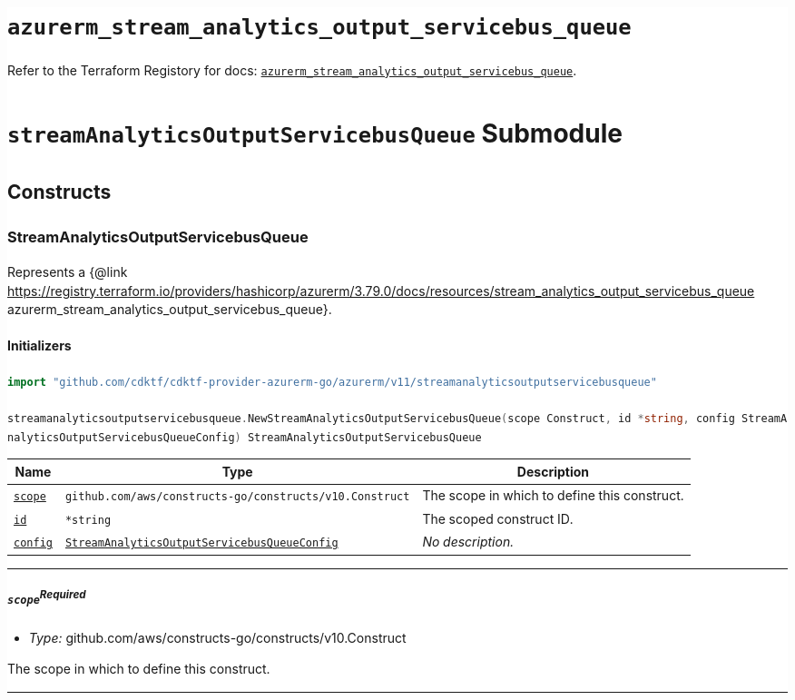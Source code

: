 # `azurerm_stream_analytics_output_servicebus_queue`

Refer to the Terraform Registory for docs: [`azurerm_stream_analytics_output_servicebus_queue`](https://registry.terraform.io/providers/hashicorp/azurerm/3.79.0/docs/resources/stream_analytics_output_servicebus_queue).

# `streamAnalyticsOutputServicebusQueue` Submodule <a name="`streamAnalyticsOutputServicebusQueue` Submodule" id="@cdktf/provider-azurerm.streamAnalyticsOutputServicebusQueue"></a>

## Constructs <a name="Constructs" id="Constructs"></a>

### StreamAnalyticsOutputServicebusQueue <a name="StreamAnalyticsOutputServicebusQueue" id="@cdktf/provider-azurerm.streamAnalyticsOutputServicebusQueue.StreamAnalyticsOutputServicebusQueue"></a>

Represents a {@link https://registry.terraform.io/providers/hashicorp/azurerm/3.79.0/docs/resources/stream_analytics_output_servicebus_queue azurerm_stream_analytics_output_servicebus_queue}.

#### Initializers <a name="Initializers" id="@cdktf/provider-azurerm.streamAnalyticsOutputServicebusQueue.StreamAnalyticsOutputServicebusQueue.Initializer"></a>

```go
import "github.com/cdktf/cdktf-provider-azurerm-go/azurerm/v11/streamanalyticsoutputservicebusqueue"

streamanalyticsoutputservicebusqueue.NewStreamAnalyticsOutputServicebusQueue(scope Construct, id *string, config StreamAnalyticsOutputServicebusQueueConfig) StreamAnalyticsOutputServicebusQueue
```

| **Name** | **Type** | **Description** |
| --- | --- | --- |
| <code><a href="#@cdktf/provider-azurerm.streamAnalyticsOutputServicebusQueue.StreamAnalyticsOutputServicebusQueue.Initializer.parameter.scope">scope</a></code> | <code>github.com/aws/constructs-go/constructs/v10.Construct</code> | The scope in which to define this construct. |
| <code><a href="#@cdktf/provider-azurerm.streamAnalyticsOutputServicebusQueue.StreamAnalyticsOutputServicebusQueue.Initializer.parameter.id">id</a></code> | <code>*string</code> | The scoped construct ID. |
| <code><a href="#@cdktf/provider-azurerm.streamAnalyticsOutputServicebusQueue.StreamAnalyticsOutputServicebusQueue.Initializer.parameter.config">config</a></code> | <code><a href="#@cdktf/provider-azurerm.streamAnalyticsOutputServicebusQueue.StreamAnalyticsOutputServicebusQueueConfig">StreamAnalyticsOutputServicebusQueueConfig</a></code> | *No description.* |

---

##### `scope`<sup>Required</sup> <a name="scope" id="@cdktf/provider-azurerm.streamAnalyticsOutputServicebusQueue.StreamAnalyticsOutputServicebusQueue.Initializer.parameter.scope"></a>

- *Type:* github.com/aws/constructs-go/constructs/v10.Construct

The scope in which to define this construct.

---